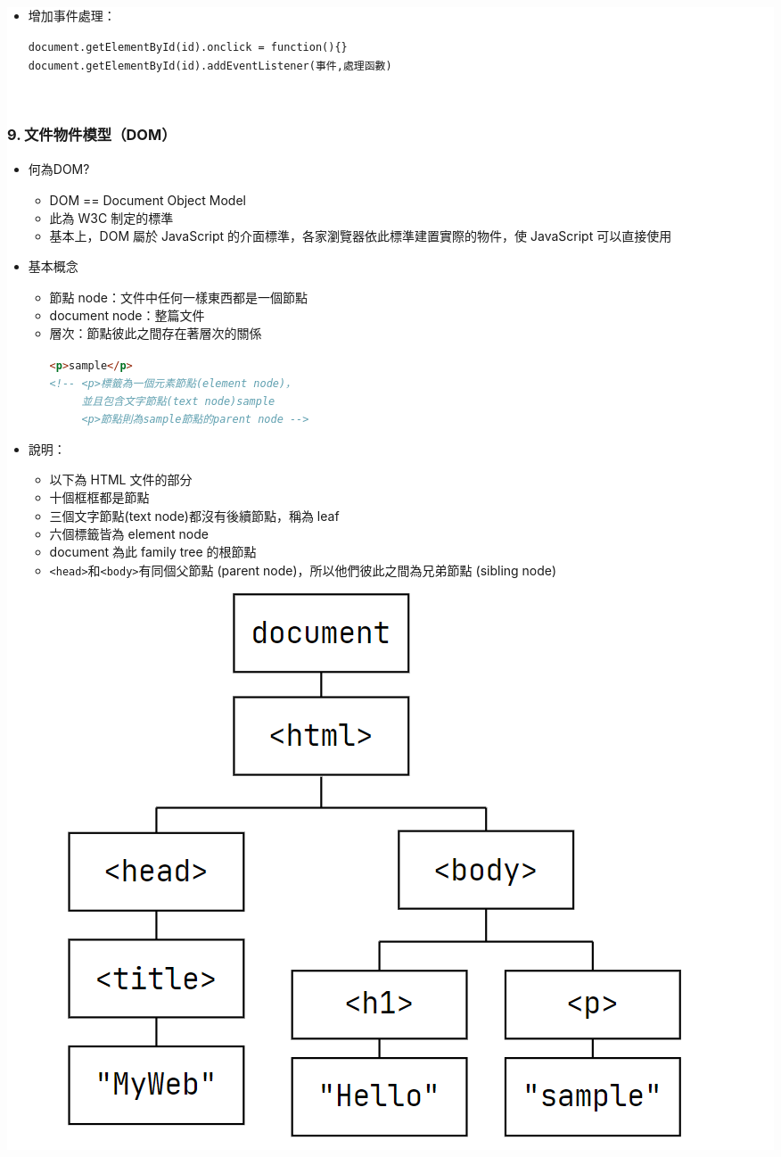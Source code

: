 + 增加事件處理：
   ```
   document.getElementById(id).onclick = function(){}
   document.getElementById(id).addEventListener(事件,處理函數)
   ```

<br/>

### 9. 文件物件模型（DOM）
+ 何為DOM?
   + DOM == Document Object Model
   + 此為 W3C 制定的標準
   + 基本上，DOM 屬於 JavaScript 的介面標準，各家瀏覽器依此標準建置實際的物件，使 JavaScript 可以直接使用

+ 基本概念
   + 節點 node：文件中任何一樣東西都是一個節點
   + document node：整篇文件
   + 層次：節點彼此之間存在著層次的關係
      ```HTML
      <p>sample</p>
      <!-- <p>標籤為一個元素節點(element node)，
           並且包含文字節點(text node)sample
           <p>節點則為sample節點的parent node -->
      ```

+ 說明：
   + 以下為 HTML 文件的部分
   + 十個框框都是節點
   + 三個文字節點(text node)都沒有後續節點，稱為 leaf
   + 六個標籤皆為 element node
   + document 為此 family tree 的根節點
   + `<head>`和`<body>`有同個父節點 (parent node)，所以他們彼此之間為兄弟節點 (sibling node)
      ![image info](./images/DOM.png)